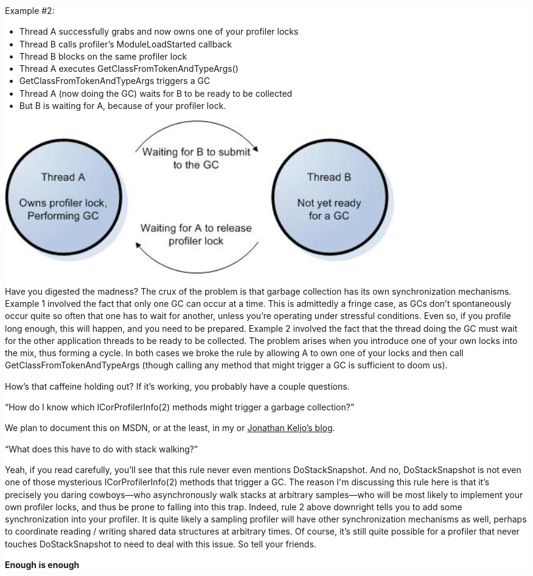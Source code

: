 Example #2:

- Thread A successfully grabs and now owns one of your profiler locks
- Thread B calls profiler’s ModuleLoadStarted callback
- Thread B blocks on the same profiler lock
- Thread A executes GetClassFromTokenAndTypeArgs()
- GetClassFromTokenAndTypeArgs triggers a GC
- Thread A (now doing the GC) waits for B to be ready to be collected
- But B is waiting for A, because of your profiler lock.

![](media/deadlock.jpg)

Have you digested the madness?  The crux of the problem is that garbage collection has its own synchronization mechanisms.  Example 1 involved the fact that only one GC can occur at a time. This is admittedly a fringe case, as GCs don’t spontaneously occur quite so often that one has to wait for another, unless you’re operating under stressful conditions.  Even so, if you profile long enough, this will happen, and you need to be prepared.  Example 2 involved the fact that the thread doing the GC must wait for the other application threads to be ready to be collected.  The problem arises when you introduce one of your own locks into the mix, thus forming a cycle.  In both cases we broke the rule by allowing A to own one of your locks and then call GetClassFromTokenAndTypeArgs (though calling any method that might trigger a GC is sufficient to doom us).

How’s that caffeine holding out?  If it’s working, you probably have a couple questions.

“How do I know which ICorProfilerInfo(2) methods might trigger a garbage collection?”

We plan to document this on MSDN, or at the least, in my or [Jonathan Keljo’s blog](http://blogs.msdn.com/jkeljo/default.aspx).

“What does this have to do with stack walking?”

Yeah, if you read carefully, you’ll see that this rule never even mentions DoStackSnapshot.  And no, DoStackSnapshot is not even one of those mysterious ICorProfilerInfo(2) methods that trigger a GC.  The reason I'm discussing this rule here is that it’s precisely you daring cowboys—who asynchronously walk stacks at arbitrary samples—who will be most likely to implement your own profiler locks, and thus be prone to falling into this trap.  Indeed, rule 2 above downright tells you to add some synchronization into your profiler.  It is quite likely a sampling profiler will have other synchronization mechanisms as well, perhaps to coordinate reading / writing shared data structures at arbitrary times.  Of course, it’s still quite possible for a profiler that never touches DoStackSnapshot to need to deal with this issue.  So tell your friends.

**Enough is enough**
